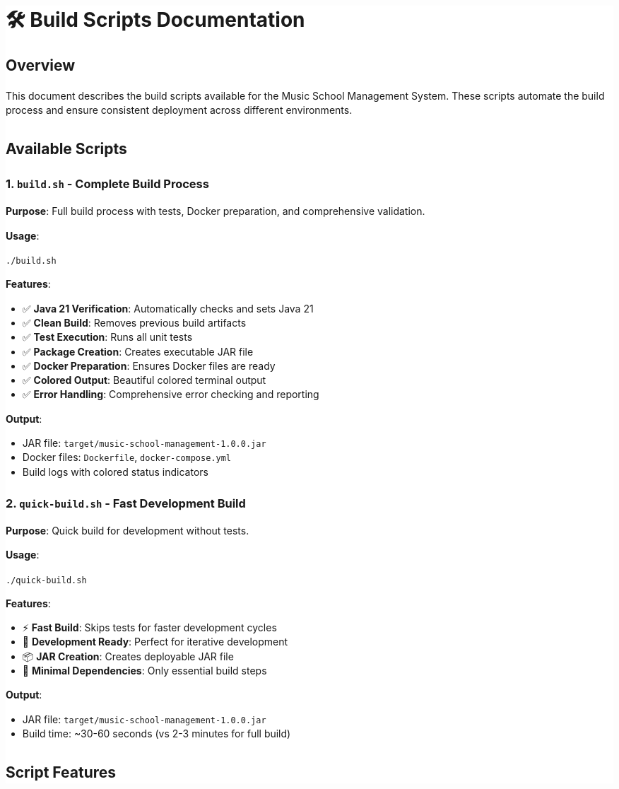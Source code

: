 # 🛠️ Build Scripts Documentation

## Overview

This document describes the build scripts available for the Music School Management System. These scripts automate the build process and ensure consistent deployment across different environments.

## Available Scripts

### 1. `build.sh` - Complete Build Process

**Purpose**: Full build process with tests, Docker preparation, and comprehensive validation.

**Usage**:
```bash
./build.sh
```

**Features**:
- ✅ **Java 21 Verification**: Automatically checks and sets Java 21
- ✅ **Clean Build**: Removes previous build artifacts
- ✅ **Test Execution**: Runs all unit tests
- ✅ **Package Creation**: Creates executable JAR file
- ✅ **Docker Preparation**: Ensures Docker files are ready
- ✅ **Colored Output**: Beautiful colored terminal output
- ✅ **Error Handling**: Comprehensive error checking and reporting

**Output**:
- JAR file: `target/music-school-management-1.0.0.jar`
- Docker files: `Dockerfile`, `docker-compose.yml`
- Build logs with colored status indicators

### 2. `quick-build.sh` - Fast Development Build

**Purpose**: Quick build for development without tests.

**Usage**:
```bash
./quick-build.sh
```

**Features**:
- ⚡ **Fast Build**: Skips tests for faster development cycles
- 🚀 **Development Ready**: Perfect for iterative development
- 📦 **JAR Creation**: Creates deployable JAR file
- 🎯 **Minimal Dependencies**: Only essential build steps

**Output**:
- JAR file: `target/music-school-management-1.0.0.jar`
- Build time: ~30-60 seconds (vs 2-3 minutes for full build)

## Script Features
